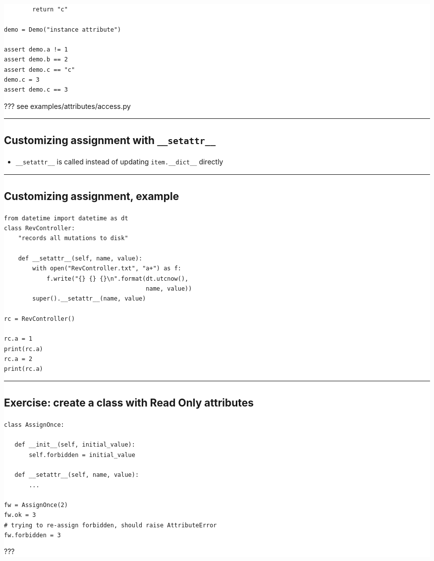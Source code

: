 ```
        return "c"

demo = Demo("instance attribute")

assert demo.a != 1
assert demo.b == 2
assert demo.c == "c"
demo.c = 3
assert demo.c == 3
```
???
see examples/attributes/access.py

---
## Customizing assignment with `__setattr__`

 * `__setattr__` is called instead of
   updating `item.__dict__` directly

---
## Customizing assignment, example
```
from datetime import datetime as dt
class RevController:
    "records all mutations to disk"

    def __setattr__(self, name, value):
        with open("RevController.txt", "a+") as f:
            f.write("{} {} {}\n".format(dt.utcnow(),
                                        name, value))
        super().__setattr__(name, value)

rc = RevController()

rc.a = 1
print(rc.a)
rc.a = 2
print(rc.a)
```
---
## Exercise: create a class with Read Only attributes
```
class AssignOnce:

   def __init__(self, initial_value):
       self.forbidden = initial_value

   def __setattr__(self, name, value):
       ...

fw = AssignOnce(2)
fw.ok = 3
# trying to re-assign forbidden, should raise AttributeError
fw.forbidden = 3
```
???
